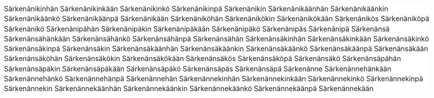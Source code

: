 Särkenänikinhän
Särkenänikinkään
Särkenänikinkö
Särkenänikinpä
Särkenänikin
Särkenänikäänhän
Särkenänikäänkin
Särkenänikäänkö
Särkenänikäänpä
Särkenänikään
Särkenäniköhän
Särkenänikökin
Särkenänikökään
Särkenänikös
Särkenäniköpä
Särkenänikö
Särkenänipähän
Särkenänipäkin
Särkenänipäkään
Särkenänipäkö
Särkenänipäs
Särkenänipä
Särkenänsä
Särkenänsähänkään
Särkenänsähänkö
Särkenänsähänpä
Särkenänsähän
Särkenänsäkinhän
Särkenänsäkinkään
Särkenänsäkinkö
Särkenänsäkinpä
Särkenänsäkin
Särkenänsäkäänhän
Särkenänsäkäänkin
Särkenänsäkäänkö
Särkenänsäkäänpä
Särkenänsäkään
Särkenänsäköhän
Särkenänsäkökin
Särkenänsäkökään
Särkenänsäkös
Särkenänsäköpä
Särkenänsäkö
Särkenänsäpähän
Särkenänsäpäkin
Särkenänsäpäkään
Särkenänsäpäkö
Särkenänsäpäs
Särkenänsäpä
Särkenänne
Särkenännehänkään
Särkenännehänkö
Särkenännehänpä
Särkenännehän
Särkenännekinhän
Särkenännekinkään
Särkenännekinkö
Särkenännekinpä
Särkenännekin
Särkenännekäänhän
Särkenännekäänkin
Särkenännekäänkö
Särkenännekäänpä
Särkenännekään